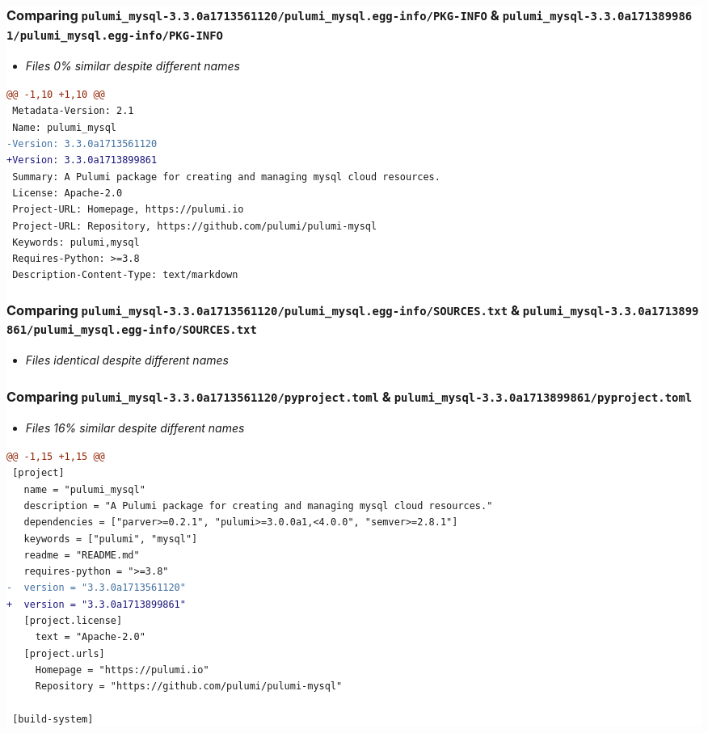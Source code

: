 ```diff
```

### Comparing `pulumi_mysql-3.3.0a1713561120/pulumi_mysql.egg-info/PKG-INFO` & `pulumi_mysql-3.3.0a1713899861/pulumi_mysql.egg-info/PKG-INFO`

 * *Files 0% similar despite different names*

```diff
@@ -1,10 +1,10 @@
 Metadata-Version: 2.1
 Name: pulumi_mysql
-Version: 3.3.0a1713561120
+Version: 3.3.0a1713899861
 Summary: A Pulumi package for creating and managing mysql cloud resources.
 License: Apache-2.0
 Project-URL: Homepage, https://pulumi.io
 Project-URL: Repository, https://github.com/pulumi/pulumi-mysql
 Keywords: pulumi,mysql
 Requires-Python: >=3.8
 Description-Content-Type: text/markdown
```

### Comparing `pulumi_mysql-3.3.0a1713561120/pulumi_mysql.egg-info/SOURCES.txt` & `pulumi_mysql-3.3.0a1713899861/pulumi_mysql.egg-info/SOURCES.txt`

 * *Files identical despite different names*

### Comparing `pulumi_mysql-3.3.0a1713561120/pyproject.toml` & `pulumi_mysql-3.3.0a1713899861/pyproject.toml`

 * *Files 16% similar despite different names*

```diff
@@ -1,15 +1,15 @@
 [project]
   name = "pulumi_mysql"
   description = "A Pulumi package for creating and managing mysql cloud resources."
   dependencies = ["parver>=0.2.1", "pulumi>=3.0.0a1,<4.0.0", "semver>=2.8.1"]
   keywords = ["pulumi", "mysql"]
   readme = "README.md"
   requires-python = ">=3.8"
-  version = "3.3.0a1713561120"
+  version = "3.3.0a1713899861"
   [project.license]
     text = "Apache-2.0"
   [project.urls]
     Homepage = "https://pulumi.io"
     Repository = "https://github.com/pulumi/pulumi-mysql"
 
 [build-system]
```

